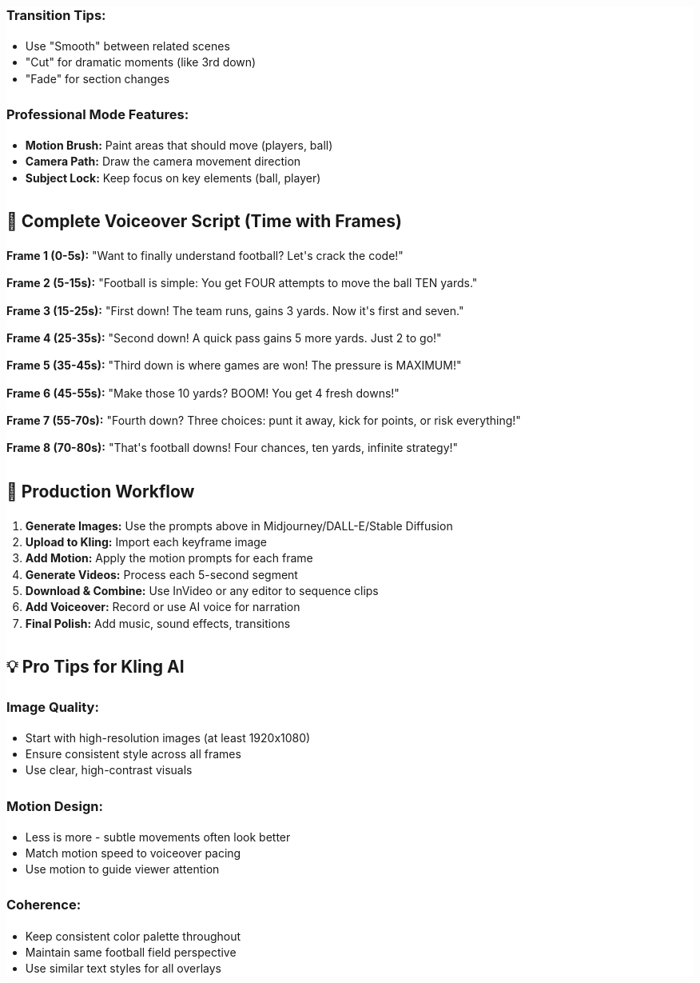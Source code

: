 ### Transition Tips:
- Use "Smooth" between related scenes
- "Cut" for dramatic moments (like 3rd down)
- "Fade" for section changes

### Professional Mode Features:
- **Motion Brush:** Paint areas that should move (players, ball)
- **Camera Path:** Draw the camera movement direction
- **Subject Lock:** Keep focus on key elements (ball, player)

## 📝 Complete Voiceover Script (Time with Frames)

**Frame 1 (0-5s):** "Want to finally understand football? Let's crack the code!"

**Frame 2 (5-15s):** "Football is simple: You get FOUR attempts to move the ball TEN yards."

**Frame 3 (15-25s):** "First down! The team runs, gains 3 yards. Now it's first and seven."

**Frame 4 (25-35s):** "Second down! A quick pass gains 5 more yards. Just 2 to go!"

**Frame 5 (35-45s):** "Third down is where games are won! The pressure is MAXIMUM!"

**Frame 6 (45-55s):** "Make those 10 yards? BOOM! You get 4 fresh downs!"

**Frame 7 (55-70s):** "Fourth down? Three choices: punt it away, kick for points, or risk everything!"

**Frame 8 (70-80s):** "That's football downs! Four chances, ten yards, infinite strategy!"

## 🚀 Production Workflow

1. **Generate Images:** Use the prompts above in Midjourney/DALL-E/Stable Diffusion
2. **Upload to Kling:** Import each keyframe image
3. **Add Motion:** Apply the motion prompts for each frame
4. **Generate Videos:** Process each 5-second segment
5. **Download & Combine:** Use InVideo or any editor to sequence clips
6. **Add Voiceover:** Record or use AI voice for narration
7. **Final Polish:** Add music, sound effects, transitions

## 💡 Pro Tips for Kling AI

### Image Quality:
- Start with high-resolution images (at least 1920x1080)
- Ensure consistent style across all frames
- Use clear, high-contrast visuals

### Motion Design:
- Less is more - subtle movements often look better
- Match motion speed to voiceover pacing
- Use motion to guide viewer attention

### Coherence:
- Keep consistent color palette throughout
- Maintain same football field perspective
- Use similar text styles for all overlays
